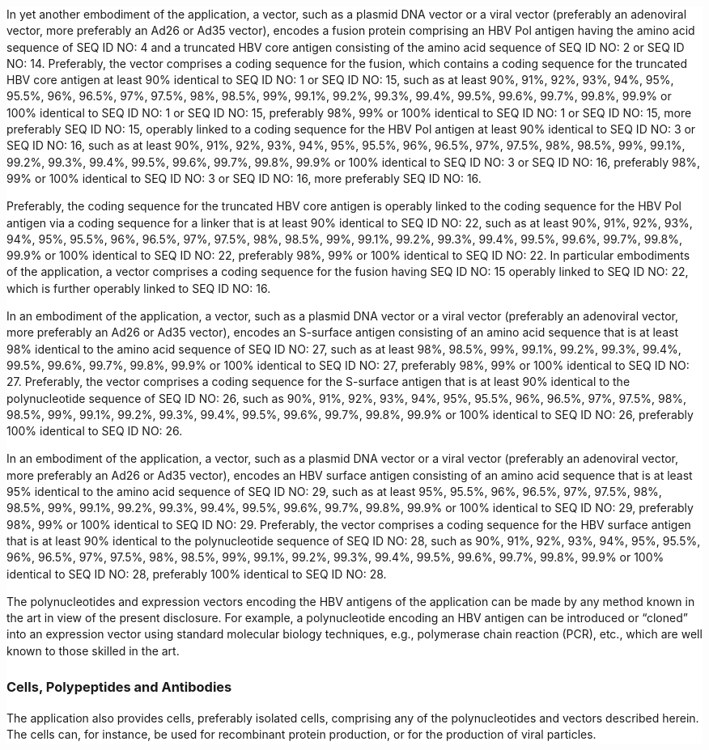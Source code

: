 In yet another embodiment of the application, a vector, such as a plasmid DNA vector or a viral vector (preferably an adenoviral vector, more preferably an Ad26 or Ad35 vector), encodes a fusion protein comprising an HBV Pol antigen having the amino acid sequence of SEQ ID NO: 4 and a truncated HBV core antigen consisting of the amino acid sequence of SEQ ID NO: 2 or SEQ ID NO: 14. Preferably, the vector comprises a coding sequence for the fusion, which contains a coding sequence for the truncated HBV core antigen at least 90% identical to SEQ ID NO: 1 or SEQ ID NO: 15, such as at least 90%, 91%, 92%, 93%, 94%, 95%, 95.5%, 96%, 96.5%, 97%, 97.5%, 98%, 98.5%, 99%, 99.1%, 99.2%, 99.3%, 99.4%, 99.5%, 99.6%, 99.7%, 99.8%, 99.9% or 100% identical to SEQ ID NO: 1 or SEQ ID NO: 15, preferably 98%, 99% or 100% identical to SEQ ID NO: 1 or SEQ ID NO: 15, more preferably SEQ ID NO: 15, operably linked to a coding sequence for the HBV Pol antigen at least 90% identical to SEQ ID NO: 3 or SEQ ID NO: 16, such as at least 90%, 91%, 92%, 93%, 94%, 95%, 95.5%, 96%, 96.5%, 97%, 97.5%, 98%, 98.5%, 99%, 99.1%, 99.2%, 99.3%, 99.4%, 99.5%, 99.6%, 99.7%, 99.8%, 99.9% or 100% identical to SEQ ID NO: 3 or SEQ ID NO: 16, preferably 98%, 99% or 100% identical to SEQ ID NO: 3 or SEQ ID NO: 16, more preferably SEQ ID NO: 16.

Preferably, the coding sequence for the truncated HBV core antigen is operably linked to the coding sequence for the HBV Pol antigen via a coding sequence for a linker that is at least 90% identical to SEQ ID NO: 22, such as at least 90%, 91%, 92%, 93%, 94%, 95%, 95.5%, 96%, 96.5%, 97%, 97.5%, 98%, 98.5%, 99%, 99.1%, 99.2%, 99.3%, 99.4%, 99.5%, 99.6%, 99.7%, 99.8%, 99.9% or 100% identical to SEQ ID NO: 22, preferably 98%, 99% or 100% identical to SEQ ID NO: 22. In particular embodiments of the application, a vector comprises a coding sequence for the fusion having SEQ ID NO: 15 operably linked to SEQ ID NO: 22, which is further operably linked to SEQ ID NO: 16.

In an embodiment of the application, a vector, such as a plasmid DNA vector or a viral vector (preferably an adenoviral vector, more preferably an Ad26 or Ad35 vector), encodes an S-surface antigen consisting of an amino acid sequence that is at least 98% identical to the amino acid sequence of SEQ ID NO: 27, such as at least 98%, 98.5%, 99%, 99.1%, 99.2%, 99.3%, 99.4%, 99.5%, 99.6%, 99.7%, 99.8%, 99.9% or 100% identical to SEQ ID NO: 27, preferably 98%, 99% or 100% identical to SEQ ID NO: 27. Preferably, the vector comprises a coding sequence for the S-surface antigen that is at least 90% identical to the polynucleotide sequence of SEQ ID NO: 26, such as 90%, 91%, 92%, 93%, 94%, 95%, 95.5%, 96%, 96.5%, 97%, 97.5%, 98%, 98.5%, 99%, 99.1%, 99.2%, 99.3%, 99.4%, 99.5%, 99.6%, 99.7%, 99.8%, 99.9% or 100% identical to SEQ ID NO: 26, preferably 100% identical to SEQ ID NO: 26.

In an embodiment of the application, a vector, such as a plasmid DNA vector or a viral vector (preferably an adenoviral vector, more preferably an Ad26 or Ad35 vector), encodes an HBV surface antigen consisting of an amino acid sequence that is at least 95% identical to the amino acid sequence of SEQ ID NO: 29, such as at least 95%, 95.5%, 96%, 96.5%, 97%, 97.5%, 98%, 98.5%, 99%, 99.1%, 99.2%, 99.3%, 99.4%, 99.5%, 99.6%, 99.7%, 99.8%, 99.9% or 100% identical to SEQ ID NO: 29, preferably 98%, 99% or 100% identical to SEQ ID NO: 29. Preferably, the vector comprises a coding sequence for the HBV surface antigen that is at least 90% identical to the polynucleotide sequence of SEQ ID NO: 28, such as 90%, 91%, 92%, 93%, 94%, 95%, 95.5%, 96%, 96.5%, 97%, 97.5%, 98%, 98.5%, 99%, 99.1%, 99.2%, 99.3%, 99.4%, 99.5%, 99.6%, 99.7%, 99.8%, 99.9% or 100% identical to SEQ ID NO: 28, preferably 100% identical to SEQ ID NO: 28.

The polynucleotides and expression vectors encoding the HBV antigens of the application can be made by any method known in the art in view of the present disclosure. For example, a polynucleotide encoding an HBV antigen can be introduced or “cloned” into an expression vector using standard molecular biology techniques, e.g., polymerase chain reaction (PCR), etc., which are well known to those skilled in the art.

### Cells, Polypeptides and Antibodies

The application also provides cells, preferably isolated cells, comprising any of the polynucleotides and vectors described herein. The cells can, for instance, be used for recombinant protein production, or for the production of viral particles.
